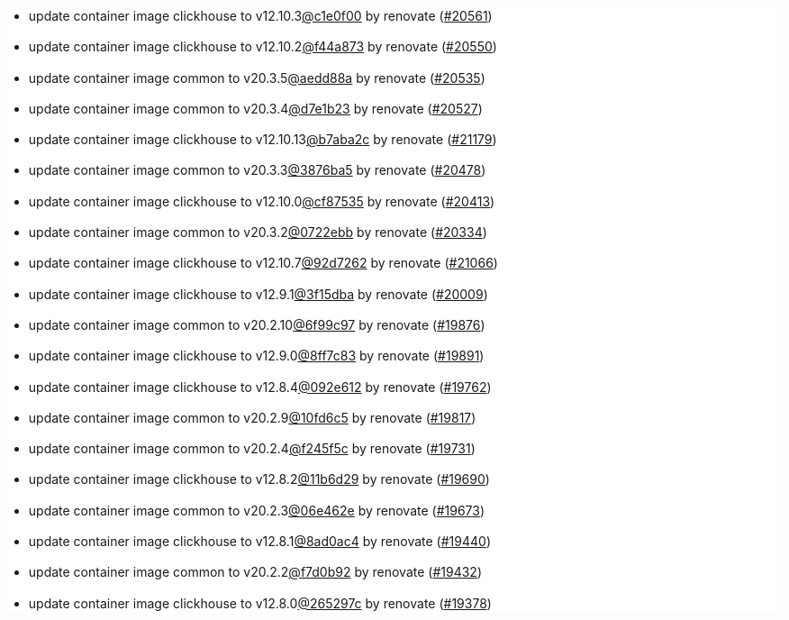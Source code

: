 - update container image clickhouse to v12.10.3[@c1e0f00](https://github.com/c1e0f00) by renovate ([#20561](https://github.com/truecharts/charts/issues/20561))

- update container image clickhouse to v12.10.2[@f44a873](https://github.com/f44a873) by renovate ([#20550](https://github.com/truecharts/charts/issues/20550))

- update container image common to v20.3.5[@aedd88a](https://github.com/aedd88a) by renovate ([#20535](https://github.com/truecharts/charts/issues/20535))

- update container image common to v20.3.4[@d7e1b23](https://github.com/d7e1b23) by renovate ([#20527](https://github.com/truecharts/charts/issues/20527))

- update container image clickhouse to v12.10.13[@b7aba2c](https://github.com/b7aba2c) by renovate ([#21179](https://github.com/truecharts/charts/issues/21179))

- update container image common to v20.3.3[@3876ba5](https://github.com/3876ba5) by renovate ([#20478](https://github.com/truecharts/charts/issues/20478))

- update container image clickhouse to v12.10.0[@cf87535](https://github.com/cf87535) by renovate ([#20413](https://github.com/truecharts/charts/issues/20413))

- update container image common to v20.3.2[@0722ebb](https://github.com/0722ebb) by renovate ([#20334](https://github.com/truecharts/charts/issues/20334))

- update container image clickhouse to v12.10.7[@92d7262](https://github.com/92d7262) by renovate ([#21066](https://github.com/truecharts/charts/issues/21066))

- update container image clickhouse to v12.9.1[@3f15dba](https://github.com/3f15dba) by renovate ([#20009](https://github.com/truecharts/charts/issues/20009))

- update container image common to v20.2.10[@6f99c97](https://github.com/6f99c97) by renovate ([#19876](https://github.com/truecharts/charts/issues/19876))

- update container image clickhouse to v12.9.0[@8ff7c83](https://github.com/8ff7c83) by renovate ([#19891](https://github.com/truecharts/charts/issues/19891))

- update container image clickhouse to v12.8.4[@092e612](https://github.com/092e612) by renovate ([#19762](https://github.com/truecharts/charts/issues/19762))

- update container image common to v20.2.9[@10fd6c5](https://github.com/10fd6c5) by renovate ([#19817](https://github.com/truecharts/charts/issues/19817))

- update container image common to v20.2.4[@f245f5c](https://github.com/f245f5c) by renovate ([#19731](https://github.com/truecharts/charts/issues/19731))

- update container image clickhouse to v12.8.2[@11b6d29](https://github.com/11b6d29) by renovate ([#19690](https://github.com/truecharts/charts/issues/19690))

- update container image common to v20.2.3[@06e462e](https://github.com/06e462e) by renovate ([#19673](https://github.com/truecharts/charts/issues/19673))

- update container image clickhouse to v12.8.1[@8ad0ac4](https://github.com/8ad0ac4) by renovate ([#19440](https://github.com/truecharts/charts/issues/19440))

- update container image common to v20.2.2[@f7d0b92](https://github.com/f7d0b92) by renovate ([#19432](https://github.com/truecharts/charts/issues/19432))

- update container image clickhouse to v12.8.0[@265297c](https://github.com/265297c) by renovate ([#19378](https://github.com/truecharts/charts/issues/19378))
